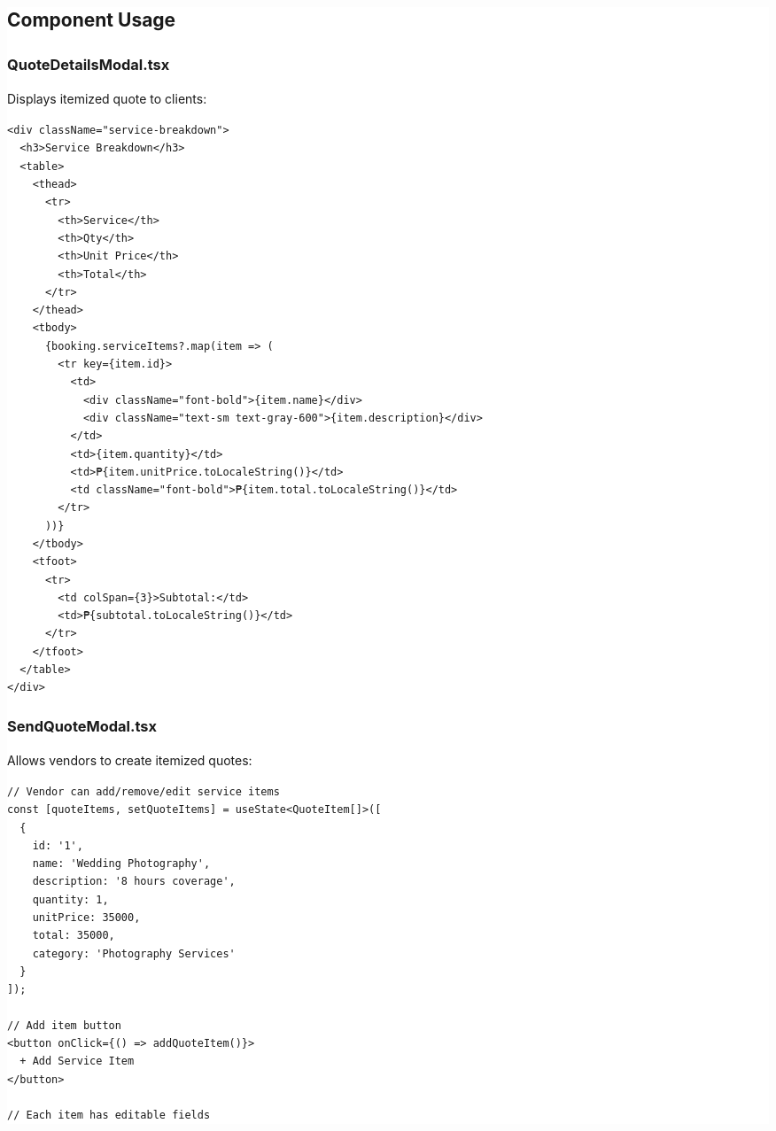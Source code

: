 
## Component Usage

### QuoteDetailsModal.tsx
Displays itemized quote to clients:

```tsx
<div className="service-breakdown">
  <h3>Service Breakdown</h3>
  <table>
    <thead>
      <tr>
        <th>Service</th>
        <th>Qty</th>
        <th>Unit Price</th>
        <th>Total</th>
      </tr>
    </thead>
    <tbody>
      {booking.serviceItems?.map(item => (
        <tr key={item.id}>
          <td>
            <div className="font-bold">{item.name}</div>
            <div className="text-sm text-gray-600">{item.description}</div>
          </td>
          <td>{item.quantity}</td>
          <td>₱{item.unitPrice.toLocaleString()}</td>
          <td className="font-bold">₱{item.total.toLocaleString()}</td>
        </tr>
      ))}
    </tbody>
    <tfoot>
      <tr>
        <td colSpan={3}>Subtotal:</td>
        <td>₱{subtotal.toLocaleString()}</td>
      </tr>
    </tfoot>
  </table>
</div>
```

### SendQuoteModal.tsx
Allows vendors to create itemized quotes:

```tsx
// Vendor can add/remove/edit service items
const [quoteItems, setQuoteItems] = useState<QuoteItem[]>([
  {
    id: '1',
    name: 'Wedding Photography',
    description: '8 hours coverage',
    quantity: 1,
    unitPrice: 35000,
    total: 35000,
    category: 'Photography Services'
  }
]);

// Add item button
<button onClick={() => addQuoteItem()}>
  + Add Service Item
</button>

// Each item has editable fields
```